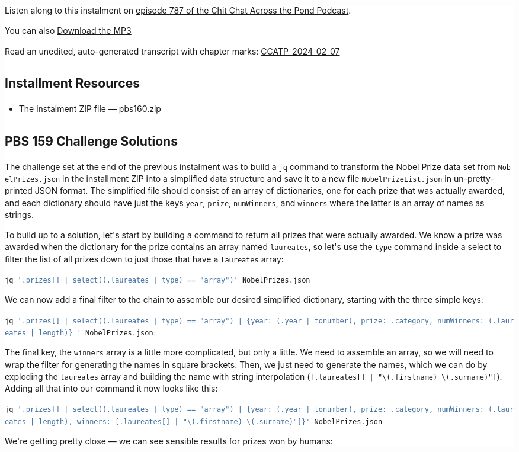Listen along to this instalment on [episode 787 of the Chit Chat Across the Pond Podcast](https://www.podfeet.com/blog/2024/02/ccatp-787/).

<audio controls src="https://media.blubrry.com/nosillacast/traffic.libsyn.com/nosillacast/CCATP_2024_02_17.mp3?autoplay=0&loop=0&controls=1">Your browser does not support HTML 5 audio 🙁</audio>

You can also <a href="https://media.blubrry.com/nosillacast/traffic.libsyn.com/nosillacast/CCATP_2024_02_17.mp3" >Download the MP3</a>

Read an unedited, auto-generated transcript with chapter marks:  <a href="https://podfeet.com/transcripts/CCATP_2024_02_17.html">CCATP_2024_02_07</a>


## Installment Resources

* The instalment ZIP file — [pbs160.zip](https://github.com/bartificer/programming-by-stealth/raw/master/instalmentZips/pbs160.zip)

## PBS 159 Challenge Solutions

The challenge set at the end of [the previous instalment](./pbs159) was to build a `jq` command to transform the Nobel Prize data set from `NobelPrizes.json` in the installment ZIP into a simplified data structure and save it to a new file `NobelPrizeList.json` in un-pretty-printed JSON format. The simplified file should consist of an array of dictionaries, one for each prize that was actually awarded, and each dictionary should have just the keys `year`, `prize`, `numWinners`, and `winners` where the latter is an array of names as strings.

To build up to a solution, let's start by building a command to return all prizes that were actually awarded. We know a prize was awarded when the dictionary for the prize contains an array named `laureates`, so let's use the `type` command inside a select to filter the list of all prizes down to just those that have a `laureates` array:

```sh
jq '.prizes[] | select((.laureates | type) == "array")' NobelPrizes.json
```

We can now add a final filter to the chain to assemble our desired simplified dictionary, starting with the three simple keys:

```sh
jq '.prizes[] | select((.laureates | type) == "array") | {year: (.year | tonumber), prize: .category, numWinners: (.laureates | length)} ' NobelPrizes.json
```

The final key, the `winners` array is a little more complicated, but only a little. We need to assemble an array, so we will need to wrap the filter for generating the names in square brackets. Then, we just need to generate the names, which we can do by exploding the `laureates` array and building the name with string interpolation (`[.laureates[] | "\(.firstname) \(.surname)"]`). Adding all that into our command it now looks like this:

```sh
jq '.prizes[] | select((.laureates | type) == "array") | {year: (.year | tonumber), prize: .category, numWinners: (.laureates | length), winners: [.laureates[] | "\(.firstname) \(.surname)"]}' NobelPrizes.json
```

We're getting pretty close — we can see sensible results for prizes won by humans:
